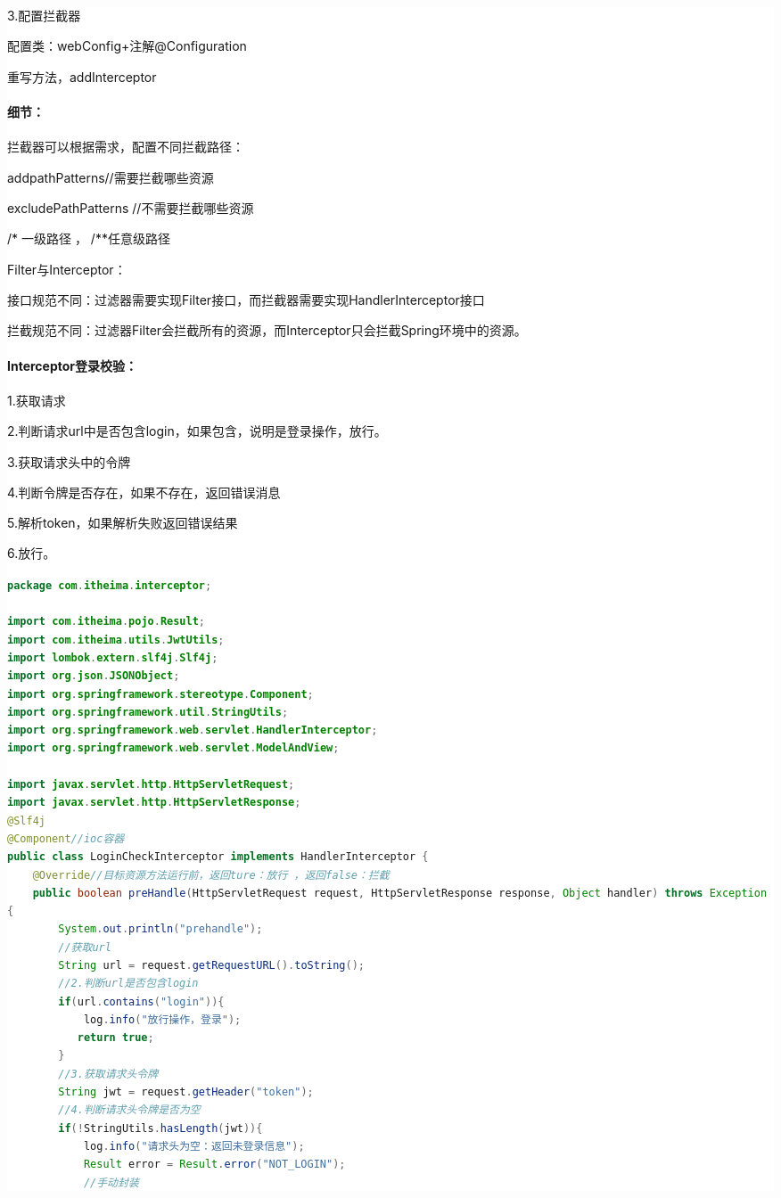 3.配置拦截器

配置类：webConfig+注解@Configuration

重写方法，addInterceptor

#### 细节：

拦截器可以根据需求，配置不同拦截路径：

addpathPatterns//需要拦截哪些资源

excludePathPatterns //不需要拦截哪些资源

/* 一级路径 ， /**任意级路径

Filter与Interceptor：

接口规范不同：过滤器需要实现Filter接口，而拦截器需要实现HandlerInterceptor接口

拦截规范不同：过滤器Filter会拦截所有的资源，而Interceptor只会拦截Spring环境中的资源。

#### Interceptor登录校验：

1.获取请求

2.判断请求url中是否包含login，如果包含，说明是登录操作，放行。

3.获取请求头中的令牌

4.判断令牌是否存在，如果不存在，返回错误消息

5.解析token，如果解析失败返回错误结果

6.放行。

``` java
package com.itheima.interceptor;

import com.itheima.pojo.Result;
import com.itheima.utils.JwtUtils;
import lombok.extern.slf4j.Slf4j;
import org.json.JSONObject;
import org.springframework.stereotype.Component;
import org.springframework.util.StringUtils;
import org.springframework.web.servlet.HandlerInterceptor;
import org.springframework.web.servlet.ModelAndView;

import javax.servlet.http.HttpServletRequest;
import javax.servlet.http.HttpServletResponse;
@Slf4j
@Component//ioc容器
public class LoginCheckInterceptor implements HandlerInterceptor {
    @Override//目标资源方法运行前，返回ture：放行 ，返回false：拦截
    public boolean preHandle(HttpServletRequest request, HttpServletResponse response, Object handler) throws Exception {
        System.out.println("prehandle");
        //获取url
        String url = request.getRequestURL().toString();
        //2.判断url是否包含login
        if(url.contains("login")){
            log.info("放行操作，登录");
           return true;
        }
        //3.获取请求头令牌
        String jwt = request.getHeader("token");
        //4.判断请求头令牌是否为空
        if(!StringUtils.hasLength(jwt)){
            log.info("请求头为空：返回未登录信息");
            Result error = Result.error("NOT_LOGIN");
            //手动封装
```